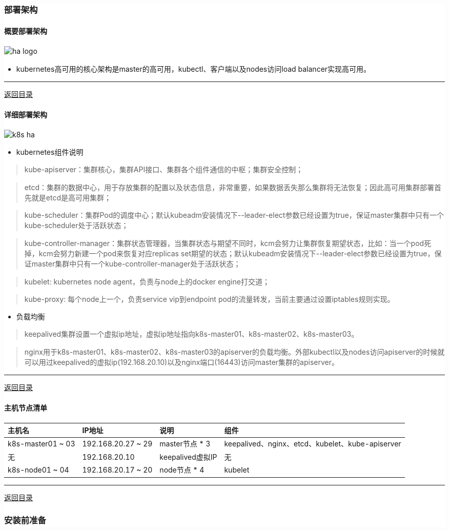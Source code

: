 

### 部署架构

#### 概要部署架构

![ha logo](images/ha.png)

* kubernetes高可用的核心架构是master的高可用，kubectl、客户端以及nodes访问load balancer实现高可用。

---
[返回目录](#目录)

#### 详细部署架构

![k8s ha](images/k8s-ha.png)

* kubernetes组件说明

> kube-apiserver：集群核心，集群API接口、集群各个组件通信的中枢；集群安全控制；

> etcd：集群的数据中心，用于存放集群的配置以及状态信息，非常重要，如果数据丢失那么集群将无法恢复；因此高可用集群部署首先就是etcd是高可用集群；

> kube-scheduler：集群Pod的调度中心；默认kubeadm安装情况下--leader-elect参数已经设置为true，保证master集群中只有一个kube-scheduler处于活跃状态；

> kube-controller-manager：集群状态管理器，当集群状态与期望不同时，kcm会努力让集群恢复期望状态，比如：当一个pod死掉，kcm会努力新建一个pod来恢复对应replicas set期望的状态；默认kubeadm安装情况下--leader-elect参数已经设置为true，保证master集群中只有一个kube-controller-manager处于活跃状态；

> kubelet: kubernetes node agent，负责与node上的docker engine打交道；

> kube-proxy: 每个node上一个，负责service vip到endpoint pod的流量转发，当前主要通过设置iptables规则实现。

* 负载均衡

> keepalived集群设置一个虚拟ip地址，虚拟ip地址指向k8s-master01、k8s-master02、k8s-master03。

> nginx用于k8s-master01、k8s-master02、k8s-master03的apiserver的负载均衡。外部kubectl以及nodes访问apiserver的时候就可以用过keepalived的虚拟ip(192.168.20.10)以及nginx端口(16443)访问master集群的apiserver。

---

[返回目录](#目录)

#### 主机节点清单

主机名 | IP地址 | 说明 | 组件
:--- | :--- | :--- | :---
k8s-master01 ~ 03 | 192.168.20.27 ~ 29 | master节点 * 3 | keepalived、nginx、etcd、kubelet、kube-apiserver
无 | 192.168.20.10 | keepalived虚拟IP | 无
k8s-node01 ~ 04 | 192.168.20.17 ~ 20 | node节点 * 4 | kubelet

---

[返回目录](#目录)

### 安装前准备
